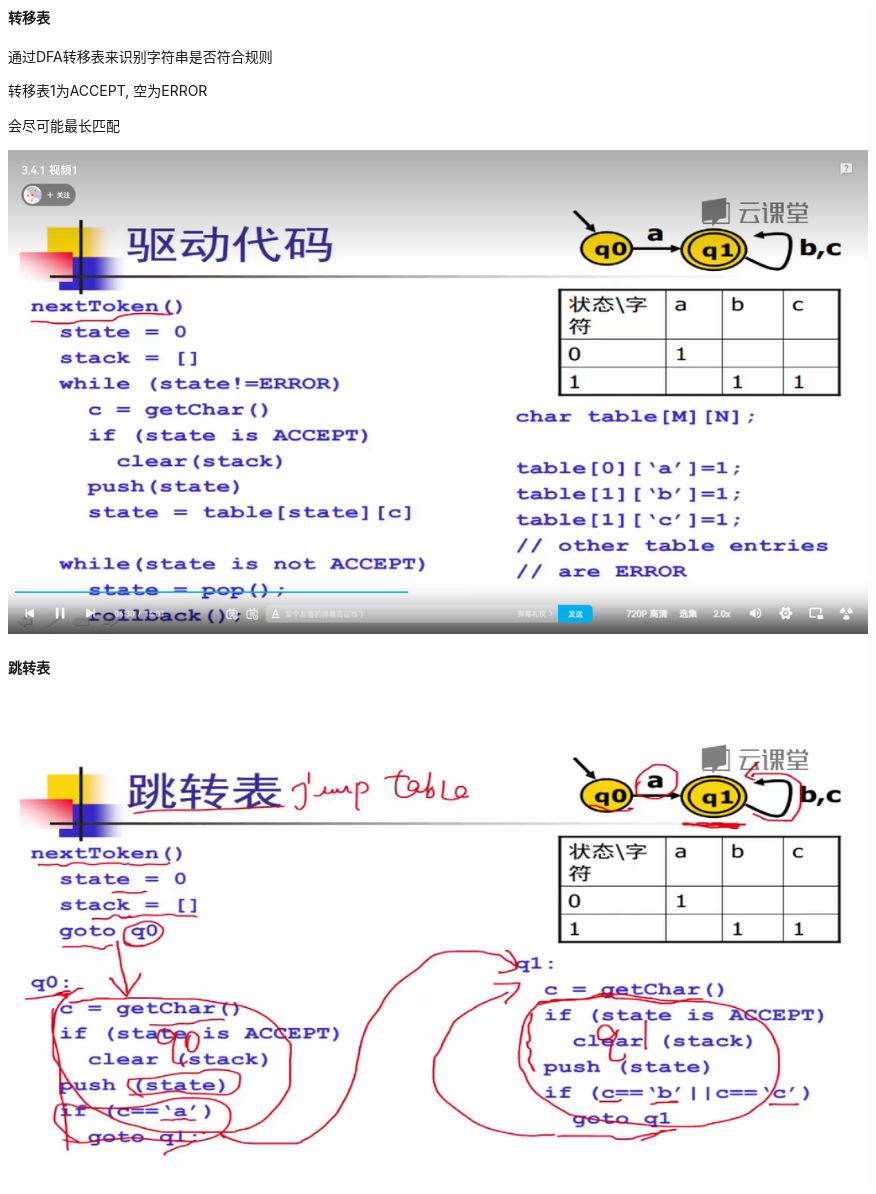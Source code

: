 

#### 转移表

通过DFA转移表来识别字符串是否符合规则

转移表1为ACCEPT, 空为ERROR

会尽可能最长匹配

![image-20221103194042857](./image-20221103194042857.png)



#### 跳转表

![image-20221103195248595](./image-20221103195248595.png)
